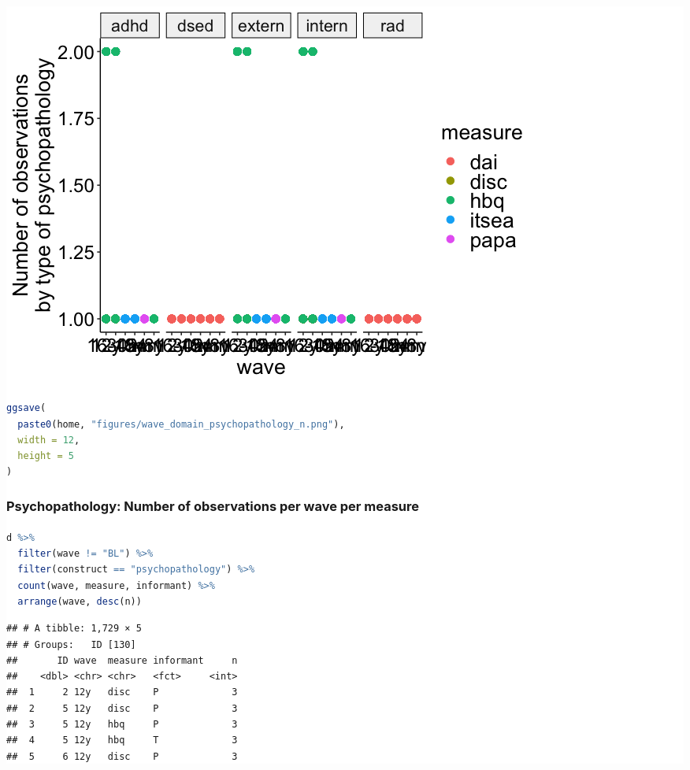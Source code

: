 ![](big_analysis_files/figure-gfm/unnamed-chunk-15-1.png)

``` r
ggsave(
  paste0(home, "figures/wave_domain_psychopathology_n.png"),
  width = 12,
  height = 5
)
```

### Psychopathology: Number of observations per wave per measure

``` r
d %>% 
  filter(wave != "BL") %>% 
  filter(construct == "psychopathology") %>% 
  count(wave, measure, informant) %>% 
  arrange(wave, desc(n))
```

    ## # A tibble: 1,729 × 5
    ## # Groups:   ID [130]
    ##       ID wave  measure informant     n
    ##    <dbl> <chr> <chr>   <fct>     <int>
    ##  1     2 12y   disc    P             3
    ##  2     5 12y   disc    P             3
    ##  3     5 12y   hbq     P             3
    ##  4     5 12y   hbq     T             3
    ##  5     6 12y   disc    P             3
